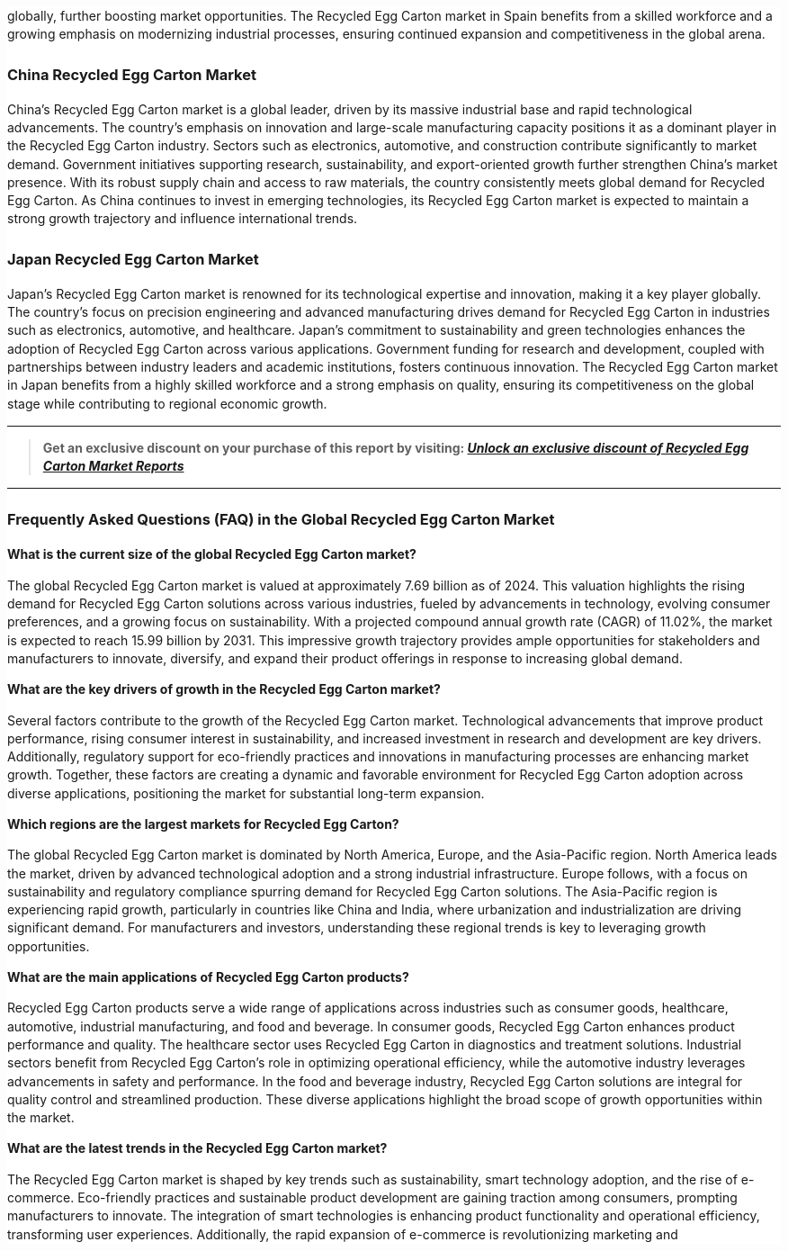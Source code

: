 globally, further boosting market opportunities. The Recycled Egg Carton market in Spain benefits from a skilled workforce and a growing emphasis on modernizing industrial processes, ensuring continued expansion and competitiveness in the global arena.</p><h3>China Recycled Egg Carton Market</h3><p>China&rsquo;s Recycled Egg Carton market is a global leader, driven by its massive industrial base and rapid technological advancements. The country&rsquo;s emphasis on innovation and large-scale manufacturing capacity positions it as a dominant player in the Recycled Egg Carton industry. Sectors such as electronics, automotive, and construction contribute significantly to market demand. Government initiatives supporting research, sustainability, and export-oriented growth further strengthen China&rsquo;s market presence. With its robust supply chain and access to raw materials, the country consistently meets global demand for Recycled Egg Carton. As China continues to invest in emerging technologies, its Recycled Egg Carton market is expected to maintain a strong growth trajectory and influence international trends.</p><h3>Japan Recycled Egg Carton Market</h3><p>Japan&rsquo;s Recycled Egg Carton market is renowned for its technological expertise and innovation, making it a key player globally. The country&rsquo;s focus on precision engineering and advanced manufacturing drives demand for Recycled Egg Carton in industries such as electronics, automotive, and healthcare. Japan&rsquo;s commitment to sustainability and green technologies enhances the adoption of Recycled Egg Carton across various applications. Government funding for research and development, coupled with partnerships between industry leaders and academic institutions, fosters continuous innovation. The Recycled Egg Carton market in Japan benefits from a highly skilled workforce and a strong emphasis on quality, ensuring its competitiveness on the global stage while contributing to regional economic growth.</p><hr /><blockquote><p><strong>Get an exclusive discount on your purchase of this report by visiting: <em><a href="://marketresearchpulse.com/ask-for-discount/15406?utm_source=Github&amp;utm_medium=023">Unlock an exclusive discount of Recycled Egg Carton Market Reports</a></em>&nbsp;</strong></p></blockquote><hr /><h3>Frequently Asked Questions (FAQ) in the Global Recycled Egg Carton Market</h3><p><strong>What is the current size of the global Recycled Egg Carton market?</strong></p><p>The global Recycled Egg Carton market is valued at approximately 7.69 billion as of 2024. This valuation highlights the rising demand for Recycled Egg Carton solutions across various industries, fueled by advancements in technology, evolving consumer preferences, and a growing focus on sustainability. With a projected compound annual growth rate (CAGR) of 11.02%, the market is expected to reach 15.99 billion by 2031. This impressive growth trajectory provides ample opportunities for stakeholders and manufacturers to innovate, diversify, and expand their product offerings in response to increasing global demand.</p><p><strong>What are the key drivers of growth in the Recycled Egg Carton market?</strong></p><p>Several factors contribute to the growth of the Recycled Egg Carton market. Technological advancements that improve product performance, rising consumer interest in sustainability, and increased investment in research and development are key drivers. Additionally, regulatory support for eco-friendly practices and innovations in manufacturing processes are enhancing market growth. Together, these factors are creating a dynamic and favorable environment for Recycled Egg Carton adoption across diverse applications, positioning the market for substantial long-term expansion.</p><p><strong>Which regions are the largest markets for Recycled Egg Carton?</strong></p><p>The global Recycled Egg Carton market is dominated by North America, Europe, and the Asia-Pacific region. North America leads the market, driven by advanced technological adoption and a strong industrial infrastructure. Europe follows, with a focus on sustainability and regulatory compliance spurring demand for Recycled Egg Carton solutions. The Asia-Pacific region is experiencing rapid growth, particularly in countries like China and India, where urbanization and industrialization are driving significant demand. For manufacturers and investors, understanding these regional trends is key to leveraging growth opportunities.</p><p><strong>What are the main applications of Recycled Egg Carton products?</strong></p><p>Recycled Egg Carton products serve a wide range of applications across industries such as consumer goods, healthcare, automotive, industrial manufacturing, and food and beverage. In consumer goods, Recycled Egg Carton enhances product performance and quality. The healthcare sector uses Recycled Egg Carton in diagnostics and treatment solutions. Industrial sectors benefit from Recycled Egg Carton&rsquo;s role in optimizing operational efficiency, while the automotive industry leverages advancements in safety and performance. In the food and beverage industry, Recycled Egg Carton solutions are integral for quality control and streamlined production. These diverse applications highlight the broad scope of growth opportunities within the market.</p><p><strong>What are the latest trends in the Recycled Egg Carton market?</strong></p><p>The Recycled Egg Carton market is shaped by key trends such as sustainability, smart technology adoption, and the rise of e-commerce. Eco-friendly practices and sustainable product development are gaining traction among consumers, prompting manufacturers to innovate. The integration of smart technologies is enhancing product functionality and operational efficiency, transforming user experiences. Additionally, the rapid expansion of e-commerce is revolutionizing marketing and